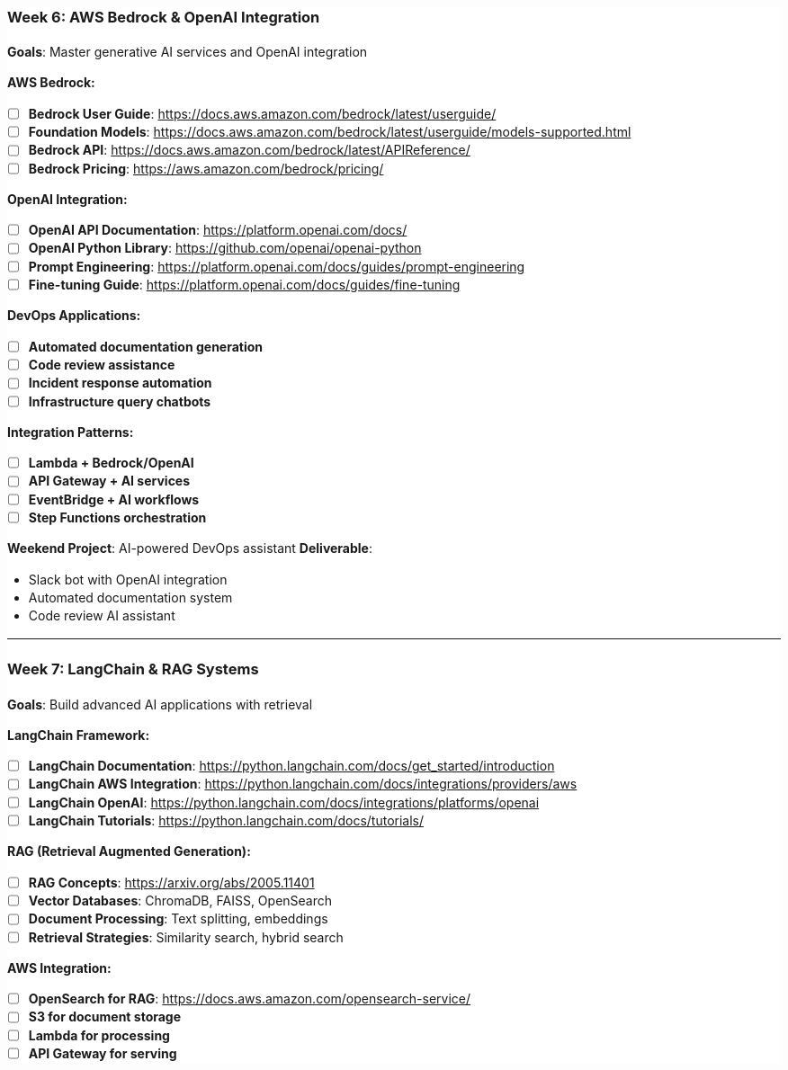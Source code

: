 
### **Week 6: AWS Bedrock & OpenAI Integration**
**Goals**: Master generative AI services and OpenAI integration

**AWS Bedrock:**
- [ ] **Bedrock User Guide**: https://docs.aws.amazon.com/bedrock/latest/userguide/
- [ ] **Foundation Models**: https://docs.aws.amazon.com/bedrock/latest/userguide/models-supported.html
- [ ] **Bedrock API**: https://docs.aws.amazon.com/bedrock/latest/APIReference/
- [ ] **Bedrock Pricing**: https://aws.amazon.com/bedrock/pricing/

**OpenAI Integration:**
- [ ] **OpenAI API Documentation**: https://platform.openai.com/docs/
- [ ] **OpenAI Python Library**: https://github.com/openai/openai-python
- [ ] **Prompt Engineering**: https://platform.openai.com/docs/guides/prompt-engineering
- [ ] **Fine-tuning Guide**: https://platform.openai.com/docs/guides/fine-tuning

**DevOps Applications:**
- [ ] **Automated documentation generation**
- [ ] **Code review assistance**
- [ ] **Incident response automation**
- [ ] **Infrastructure query chatbots**

**Integration Patterns:**
- [ ] **Lambda + Bedrock/OpenAI**
- [ ] **API Gateway + AI services**
- [ ] **EventBridge + AI workflows**
- [ ] **Step Functions orchestration**

**Weekend Project**: AI-powered DevOps assistant
**Deliverable**: 
- Slack bot with OpenAI integration
- Automated documentation system
- Code review AI assistant

---

### **Week 7: LangChain & RAG Systems**
**Goals**: Build advanced AI applications with retrieval

**LangChain Framework:**
- [ ] **LangChain Documentation**: https://python.langchain.com/docs/get_started/introduction
- [ ] **LangChain AWS Integration**: https://python.langchain.com/docs/integrations/providers/aws
- [ ] **LangChain OpenAI**: https://python.langchain.com/docs/integrations/platforms/openai
- [ ] **LangChain Tutorials**: https://python.langchain.com/docs/tutorials/

**RAG (Retrieval Augmented Generation):**
- [ ] **RAG Concepts**: https://arxiv.org/abs/2005.11401
- [ ] **Vector Databases**: ChromaDB, FAISS, OpenSearch
- [ ] **Document Processing**: Text splitting, embeddings
- [ ] **Retrieval Strategies**: Similarity search, hybrid search

**AWS Integration:**
- [ ] **OpenSearch for RAG**: https://docs.aws.amazon.com/opensearch-service/
- [ ] **S3 for document storage**
- [ ] **Lambda for processing**
- [ ] **API Gateway for serving**
